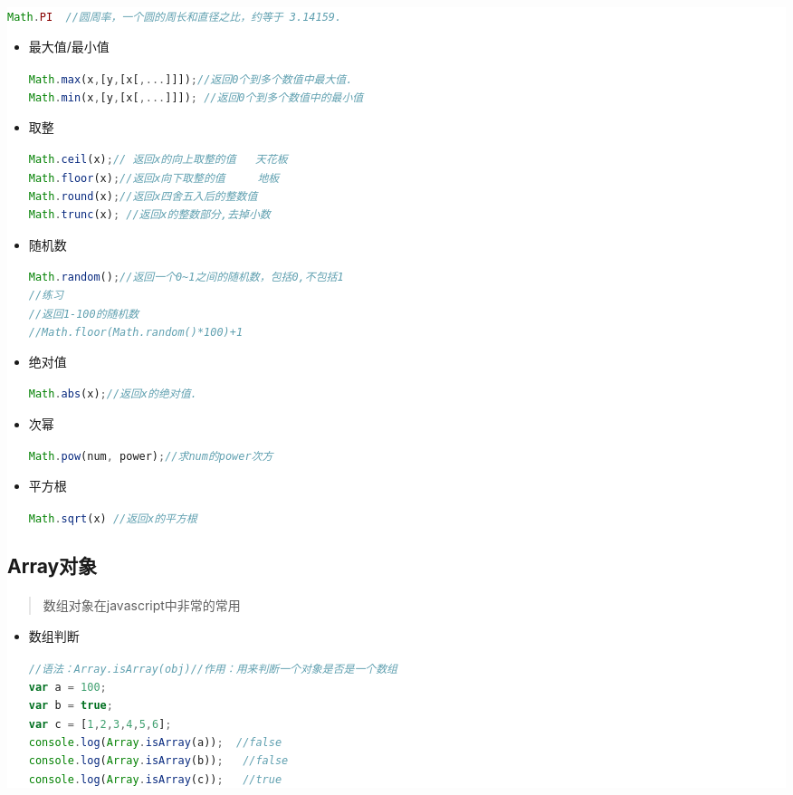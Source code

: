   ```javascript
  Math.PI  //圆周率，一个圆的周长和直径之比，约等于 3.14159.
  ```

- 最大值/最小值

  ```javascript
  Math.max(x,[y,[x[,...]]]);//返回0个到多个数值中最大值.
  Math.min(x,[y,[x[,...]]]); //返回0个到多个数值中的最小值
  ```

- 取整

  ```javascript
  Math.ceil(x);// 返回x的向上取整的值   天花板
  Math.floor(x);//返回x向下取整的值     地板
  Math.round(x);//返回x四舍五入后的整数值 
  Math.trunc(x); //返回x的整数部分,去掉小数
  ```

- 随机数

  ```javascript
  Math.random();//返回一个0~1之间的随机数，包括0,不包括1
  //练习
  //返回1-100的随机数
  //Math.floor(Math.random()*100)+1
  ```

- 绝对值

  ```javascript
  Math.abs(x);//返回x的绝对值.
  ```

- 次幂

  ```javascript
  Math.pow(num, power);//求num的power次方
  ```

- 平方根

  ```javascript
  Math.sqrt(x) //返回x的平方根
  ```




## Array对象

> 数组对象在javascript中非常的常用

- 数组判断

  ```javascript
  //语法：Array.isArray(obj)//作用：用来判断一个对象是否是一个数组
  var a = 100;
  var b = true;
  var c = [1,2,3,4,5,6];
  console.log(Array.isArray(a));  //false
  console.log(Array.isArray(b));   //false
  console.log(Array.isArray(c));   //true
  ```
